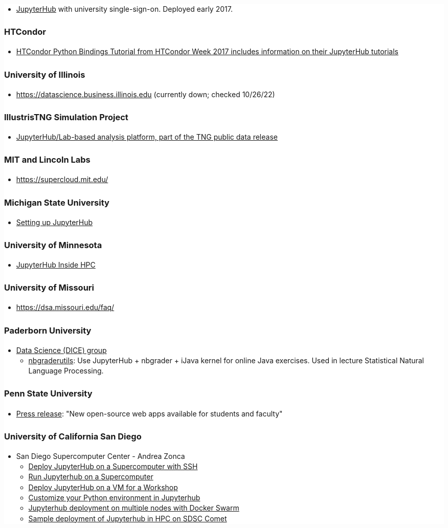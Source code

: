 - [JupyterHub](https://go.gwu.edu/jupyter) with university single-sign-on. Deployed early 2017.

### HTCondor

- [HTCondor Python Bindings Tutorial from HTCondor Week 2017 includes information on their JupyterHub tutorials](https://research.cs.wisc.edu/htcondor/HTCondorWeek2017/presentations/TueBockelman_Python.pdf)

### University of Illinois

- https://datascience.business.illinois.edu (currently down; checked 10/26/22)

### IllustrisTNG Simulation Project

- [JupyterHub/Lab-based analysis platform, part of the TNG public data release](https://www.tng-project.org/data/)

### MIT and Lincoln Labs

- https://supercloud.mit.edu/

### Michigan State University

- [Setting up JupyterHub](https://mediaspace.msu.edu/media/Setting+Up+Your+JupyterHub+Password/1_hgv13aag/11980471)

### University of Minnesota

- [JupyterHub Inside HPC](https://insidehpc.com/tag/jupyterhub/)

### University of Missouri

- https://dsa.missouri.edu/faq/

### Paderborn University

- [Data Science (DICE) group](https://dice-research.org)
  - [nbgraderutils](https://github.com/dice-group/nbgraderutils): Use JupyterHub + nbgrader + iJava kernel for online Java exercises. Used in lecture Statistical Natural Language Processing.

### Penn State University

- [Press release](https://news.psu.edu/story/523093/2018/05/24/new-open-source-web-apps-available-students-and-faculty): "New open-source web apps available for students and faculty"

### University of California San Diego

- San Diego Supercomputer Center - Andrea Zonca
  - [Deploy JupyterHub on a Supercomputer with SSH](https://zonca.github.io/2017/05/jupyterhub-hpc-batchspawner-ssh.html)
  - [Run Jupyterhub on a Supercomputer](https://zonca.github.io/2015/04/jupyterhub-hpc.html)
  - [Deploy JupyterHub on a VM for a Workshop](https://zonca.github.io/2016/04/jupyterhub-sdsc-cloud.html)
  - [Customize your Python environment in Jupyterhub](https://zonca.github.io/2017/02/customize-python-environment-jupyterhub.html)
  - [Jupyterhub deployment on multiple nodes with Docker Swarm](https://zonca.github.io/2016/05/jupyterhub-docker-swarm.html)
  - [Sample deployment of Jupyterhub in HPC on SDSC Comet](https://zonca.github.io/2017/02/sample-deployment-jupyterhub-hpc.html)
